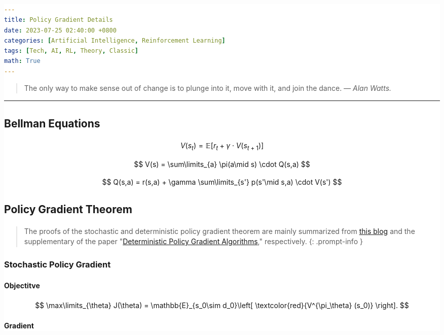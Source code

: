 ```yaml
---
title: Policy Gradient Details
date: 2023-07-25 02:40:00 +0800
categories: [Artificial Intelligence, Reinforcement Learning]
tags: [Tech, AI, RL, Theory, Classic]
math: True
---
```


> The only way to make sense out of change is to plunge into it, move with it, and join the dance. *— Alan Watts.*

---

## Bellman Equations

$$
V(s_t) = \mathbb{E}\left[ r_t  + \gamma\cdot V(s_{t+1}) \right]
$$



$$
V(s) = \sum\limits_{a} \pi(a\mid s) \cdot Q(s,a)
$$

$$
Q(s,a) = r(s,a) + \gamma \sum\limits_{s'}  p(s'\mid s,a) \cdot V(s')
$$


## Policy Gradient Theorem

> The proofs of the stochastic and deterministic policy gradient theorem are mainly summarized from [this blog](https://lilianweng.github.io/posts/2018-04-08-policy-gradient/#off-policy-policy-gradient) and the supplementary of the paper "[Deterministic Policy Gradient Algorithms](https://scholar.archive.org/work/v7bb4lgn2zhnta3bassfawrane/access/wayback/https://hal.inria.fr/hal-00938992/file/dpg-icml2014.pdf)," respectively.
{: .prompt-info }



### Stochastic Policy Gradient

#### Objectitve

$$
\max\limits_{\theta} J(\theta) = \mathbb{E}_{s_0\sim d_0}\left[ \textcolor{red}{V^{\pi_\theta} (s_0)} \right].
$$



#### Gradient
